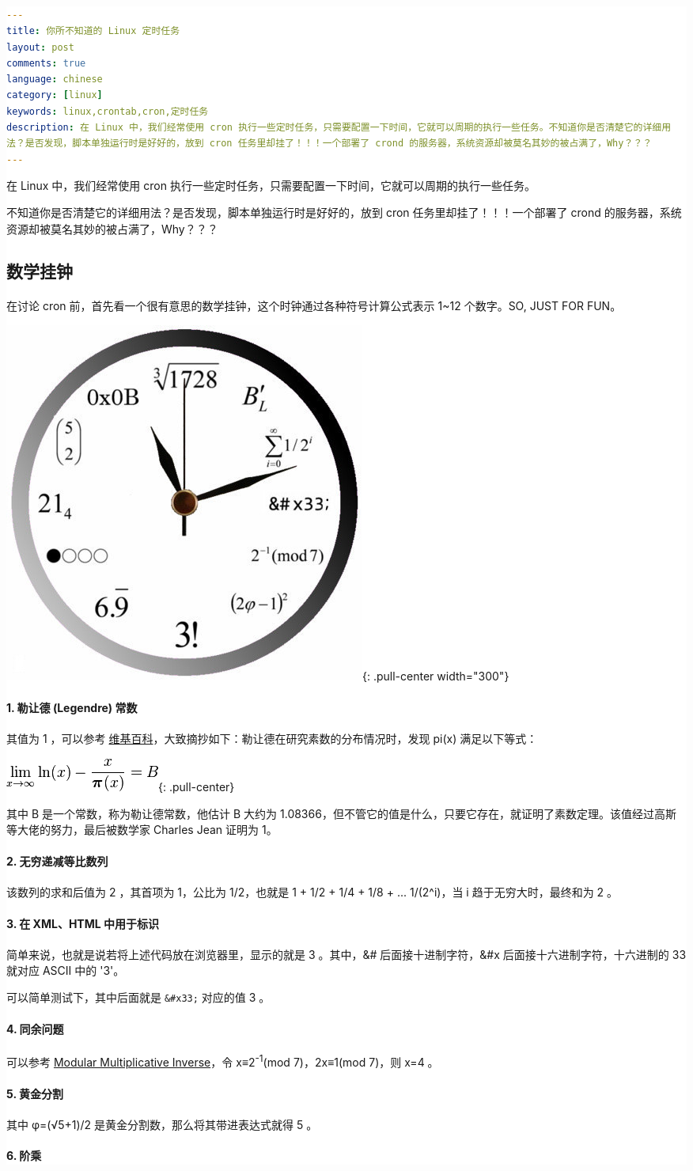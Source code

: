 ```yaml
---
title: 你所不知道的 Linux 定时任务
layout: post
comments: true
language: chinese
category: [linux]
keywords: linux,crontab,cron,定时任务
description: 在 Linux 中，我们经常使用 cron 执行一些定时任务，只需要配置一下时间，它就可以周期的执行一些任务。不知道你是否清楚它的详细用法？是否发现，脚本单独运行时是好好的，放到 cron 任务里却挂了！！！一个部署了 crond 的服务器，系统资源却被莫名其妙的被占满了，Why？？？
---
```


在 Linux 中，我们经常使用 cron 执行一些定时任务，只需要配置一下时间，它就可以周期的执行一些任务。

不知道你是否清楚它的详细用法？是否发现，脚本单独运行时是好好的，放到 cron 任务里却挂了！！！一个部署了 crond 的服务器，系统资源却被莫名其妙的被占满了，Why？？？



## 数学挂钟

在讨论 cron 前，首先看一个很有意思的数学挂钟，这个时钟通过各种符号计算公式表示 1~12 个数字。SO, JUST FOR FUN。

 ![mathematic-clock]{: .pull-center width="300"}

#### 1. 勒让德 (Legendre) 常数

其值为 1 ，可以参考 [维基百科](https://zh.wikipedia.org/zh/%E5%8B%92%E8%AE%A9%E5%BE%B7%E5%B8%B8%E6%95%B0 "勒让德常数")，大致摘抄如下：勒让德在研究素数的分布情况时，发现 pi(x) 满足以下等式：

![legendre-const]{: .pull-center}

其中 B 是一个常数，称为勒让德常数，他估计 B 大约为 1.08366，但不管它的值是什么，只要它存在，就证明了素数定理。该值经过高斯等大佬的努力，最后被数学家 Charles Jean 证明为 1。

#### 2. 无穷递减等比数列

该数列的求和后值为 2 ，其首项为 1，公比为 1/2，也就是 1 + 1/2 + 1/4 + 1/8 + ... 1/(2^i)，当 i 趋于无穷大时，最终和为 2 。

#### 3. 在 XML、HTML 中用于标识

简单来说，也就是说若将上述代码放在浏览器里，显示的就是 3 。其中，&# 后面接十进制字符，&#x 后面接十六进制字符，十六进制的 33 就对应 ASCII 中的 '3'。

可以简单测试下，其中后面就是 ```&#x33;``` 对应的值 &#x33; 。

#### 4. 同余问题

可以参考 [Modular Multiplicative Inverse](https://en.wikipedia.org/wiki/Modular_multiplicative_inverse)，令 x≡2<sup>-1</sup>(mod 7)，2x≡1(mod 7)，则 x=4 。

#### 5. 黄金分割

其中 φ=(√5+1)/2 是黄金分割数，那么将其带进表达式就得 5 。

#### 6. 阶乘


[mathematic-clock]:    /images/linux/cronie-mathematic-clock.jpg    "数字钟"
[legendre-const]:      /images/linux/cronie-legendre.png            "勒让德常数"
[cronie official site]: https://fedorahosted.org/cronie/